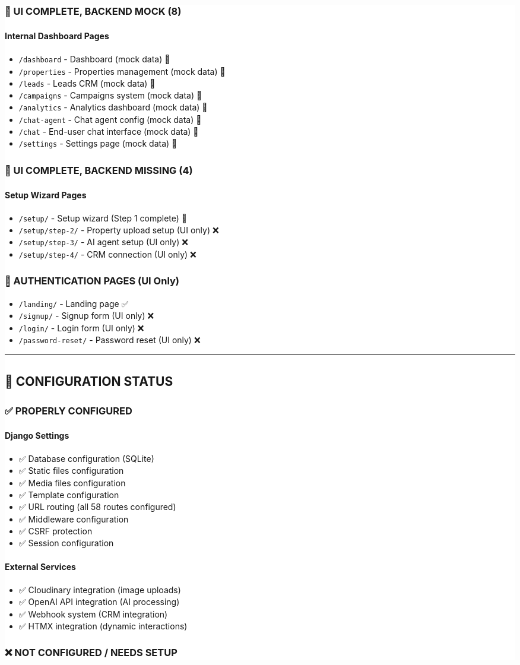 ### **🚧 UI COMPLETE, BACKEND MOCK (8)**

#### **Internal Dashboard Pages**
- `/dashboard` - Dashboard (mock data) 🚧
- `/properties` - Properties management (mock data) 🚧
- `/leads` - Leads CRM (mock data) 🚧
- `/campaigns` - Campaigns system (mock data) 🚧
- `/analytics` - Analytics dashboard (mock data) 🚧
- `/chat-agent` - Chat agent config (mock data) 🚧
- `/chat` - End-user chat interface (mock data) 🚧
- `/settings` - Settings page (mock data) 🚧

### **🚧 UI COMPLETE, BACKEND MISSING (4)**

#### **Setup Wizard Pages**
- `/setup/` - Setup wizard (Step 1 complete) 🚧
- `/setup/step-2/` - Property upload setup (UI only) ❌
- `/setup/step-3/` - AI agent setup (UI only) ❌
- `/setup/step-4/` - CRM connection (UI only) ❌

### **🚧 AUTHENTICATION PAGES (UI Only)**
- `/landing/` - Landing page ✅
- `/signup/` - Signup form (UI only) ❌
- `/login/` - Login form (UI only) ❌
- `/password-reset/` - Password reset (UI only) ❌

---

## 🔧 **CONFIGURATION STATUS**

### **✅ PROPERLY CONFIGURED**

#### **Django Settings**
- ✅ Database configuration (SQLite)
- ✅ Static files configuration
- ✅ Media files configuration
- ✅ Template configuration
- ✅ URL routing (all 58 routes configured)
- ✅ Middleware configuration
- ✅ CSRF protection
- ✅ Session configuration

#### **External Services**
- ✅ Cloudinary integration (image uploads)
- ✅ OpenAI API integration (AI processing)
- ✅ Webhook system (CRM integration)
- ✅ HTMX integration (dynamic interactions)

### **❌ NOT CONFIGURED / NEEDS SETUP**

